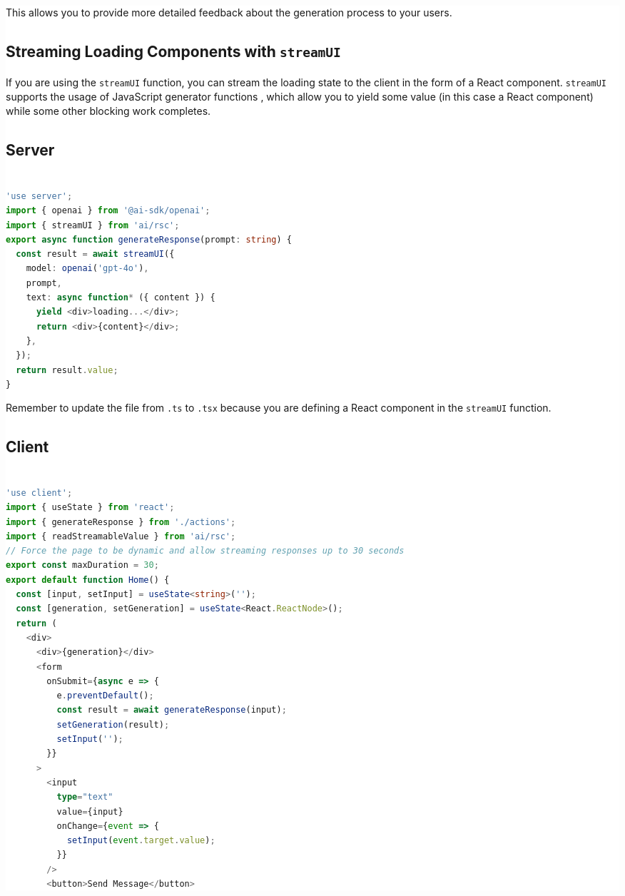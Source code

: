 
This allows you to provide more detailed feedback about the generation process to your users.

Streaming Loading Components with `streamUI`
-------------------------------------------------------------------------------------------

If you are using the `streamUI` function, you can stream the loading state to the client in the form of a React component. `streamUI` supports the usage of JavaScript generator functions , which allow you to yield some value (in this case a React component) while some other blocking work completes.

Server
-------------------

```ts

'use server';
import { openai } from '@ai-sdk/openai';
import { streamUI } from 'ai/rsc';
export async function generateResponse(prompt: string) {
  const result = await streamUI({
    model: openai('gpt-4o'),
    prompt,
    text: async function* ({ content }) {
      yield <div>loading...</div>;
      return <div>{content}</div>;
    },
  });
  return result.value;
}
```


Remember to update the file from `.ts` to `.tsx` because you are defining a React component in the `streamUI` function.

Client
-------------------

```ts

'use client';
import { useState } from 'react';
import { generateResponse } from './actions';
import { readStreamableValue } from 'ai/rsc';
// Force the page to be dynamic and allow streaming responses up to 30 seconds
export const maxDuration = 30;
export default function Home() {
  const [input, setInput] = useState<string>('');
  const [generation, setGeneration] = useState<React.ReactNode>();
  return (
    <div>
      <div>{generation}</div>
      <form
        onSubmit={async e => {
          e.preventDefault();
          const result = await generateResponse(input);
          setGeneration(result);
          setInput('');
        }}
      >
        <input
          type="text"
          value={input}
          onChange={event => {
            setInput(event.target.value);
          }}
        />
        <button>Send Message</button>
```